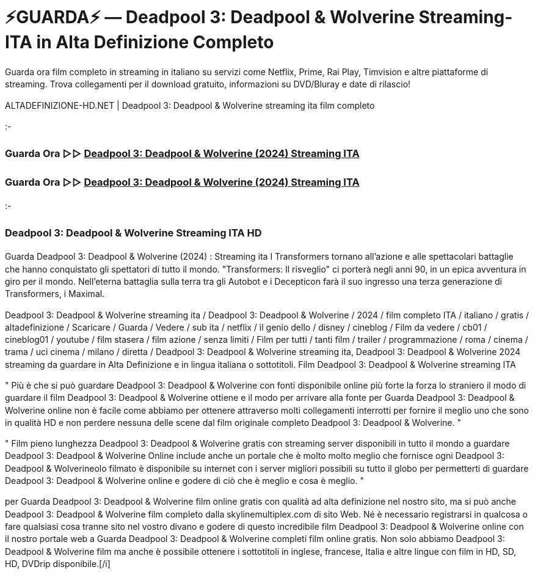 # ⚡GUARDA⚡ — Deadpool 3: Deadpool & Wolverine Streaming-ITA in Alta Definizione Completo

Guarda ora film completo in streaming in italiano su servizi come Netflix, Prime, Rai Play, Timvision e altre piattaforme di streaming. Trova collegamenti per il download gratuito, informazioni su DVD/Bluray e date di rilascio!

ALTADEFINIZIONE-HD.NET | Deadpool 3: Deadpool & Wolverine streaming ita film completo

:-

### Guarda Ora ▷▷ [Deadpool 3: Deadpool & Wolverine (2024) Streaming ITA](https://www.megavids.online/it/movie/533535/deadpool-wolverine?gicok)

### Guarda Ora ▷▷ [Deadpool 3: Deadpool & Wolverine (2024) Streaming ITA](https://www.megavids.online/it/movie/533535/deadpool-wolverine?gicok)

:-

### Deadpool 3: Deadpool & Wolverine Streaming ITA HD

Guarda Deadpool 3: Deadpool & Wolverine (2024) : Streaming ita I Transformers tornano all’azione e alle spettacolari battaglie che hanno conquistato gli spettatori di tutto il mondo. "Transformers: Il risveglio" ci porterà negli anni 90, in un epica avventura in giro per il mondo. Nell’eterna battaglia sulla terra tra gli Autobot e i Decepticon farà il suo ingresso una terza generazione di Transformers, i Maximal.


Deadpool 3: Deadpool & Wolverine streaming ita / Deadpool 3: Deadpool & Wolverine / 2024 / film completo ITA / italiano / gratis / altadefinizione / Scaricare / Guarda / Vedere / sub ita / netflix / il genio dello / disney / cineblog / Film da vedere / cb01 / cineblog01 / youtube / film stasera / film azione / senza limiti / Film per tutti / tanti film / trailer / programmazione / roma / cinema / trama / uci cinema / milano / diretta / Deadpool 3: Deadpool & Wolverine streaming ita, Deadpool 3: Deadpool & Wolverine 2024 streaming da guardare in Alta Definizione e in lingua italiana o sottotitoli. Film Deadpool 3: Deadpool & Wolverine streaming ITA


" Più è che si può guardare Deadpool 3: Deadpool & Wolverine con fonti disponibile online più forte la forza lo straniero il modo di guardare il film Deadpool 3: Deadpool & Wolverine ottiene e il modo per arrivare alla fonte per Guarda Deadpool 3: Deadpool & Wolverine online non è facile come abbiamo per ottenere attraverso molti collegamenti interrotti per fornire il meglio uno che sono in qualità HD e non perdere nessuna delle scene dal film originale completo Deadpool 3: Deadpool & Wolverine. "


" Film pieno lunghezza Deadpool 3: Deadpool & Wolverine gratis con streaming server disponibili in tutto il mondo a guardare Deadpool 3: Deadpool & Wolverine Online include anche un portale che è molto molto meglio che fornisce ogni Deadpool 3: Deadpool & Wolverineolo filmato è disponibile su internet con i server migliori possibili su tutto il globo per permetterti di guardare Deadpool 3: Deadpool & Wolverine online e godere di ciò che è meglio e cosa è meglio. "

per Guarda Deadpool 3: Deadpool & Wolverine film online gratis con qualità ad alta definizione nel nostro sito, ma si può anche Deadpool 3: Deadpool & Wolverine film completo dalla skylinemultiplex.com di sito Web. Né è necessario registrarsi in qualcosa o fare qualsiasi cosa tranne sito nel vostro divano e godere di questo incredibile film Deadpool 3: Deadpool & Wolverine online con il nostro portale web a Guarda Deadpool 3: Deadpool & Wolverine completi film online gratis. Non solo abbiamo Deadpool 3: Deadpool & Wolverine film ma anche è possibile ottenere i sottotitoli in inglese, francese, Italia e altre lingue con film in HD, SD, HD, DVDrip disponibile.[/i]
